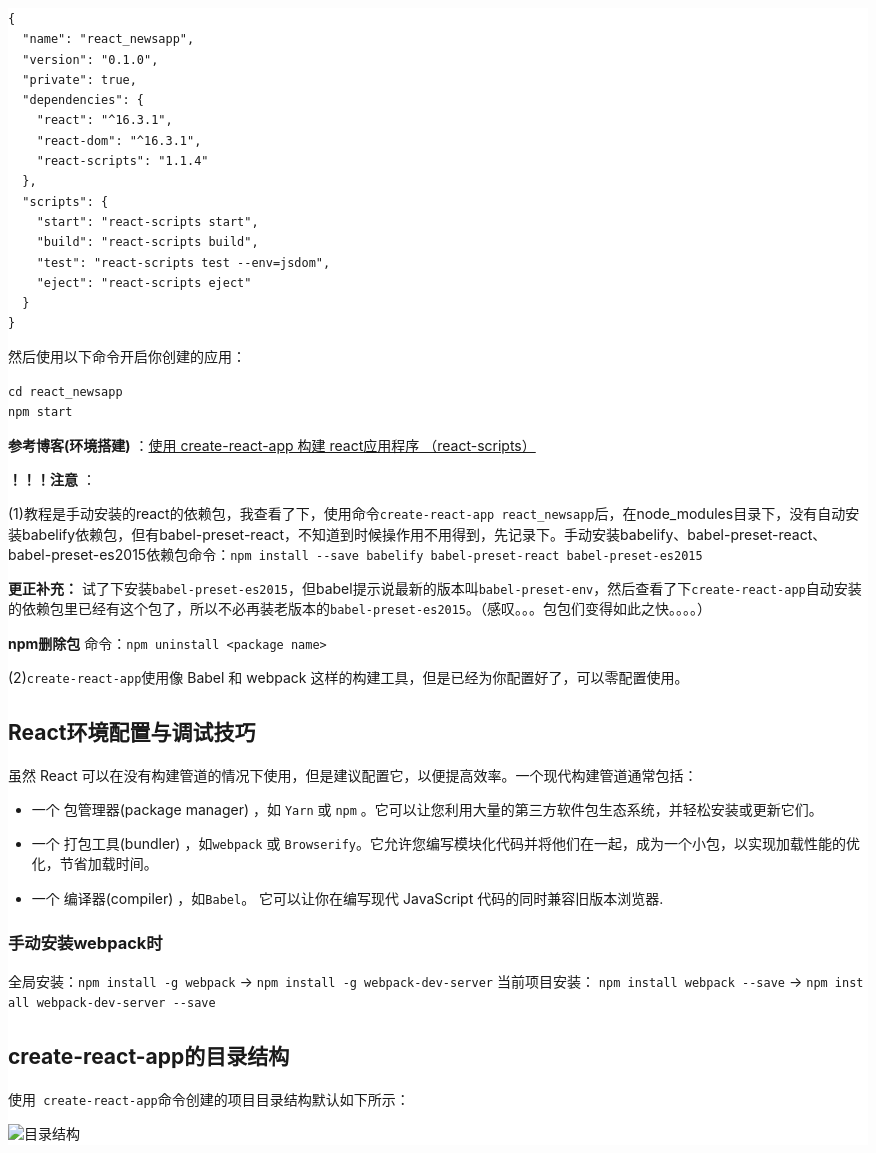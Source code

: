 	{
	  "name": "react_newsapp",
	  "version": "0.1.0",
	  "private": true,
	  "dependencies": {
	    "react": "^16.3.1",
	    "react-dom": "^16.3.1",
	    "react-scripts": "1.1.4"
	  },
	  "scripts": {
	    "start": "react-scripts start",
	    "build": "react-scripts build",
	    "test": "react-scripts test --env=jsdom",
	    "eject": "react-scripts eject"
	  }
	}
然后使用以下命令开启你创建的应用：

	cd react_newsapp
	npm start

**参考博客(环境搭建)** ：[使用 create-react-app 构建 react应用程序 （react-scripts） ](https://blog.csdn.net/github_squad/article/details/57452333)

**！！！注意** ：

(1)教程是手动安装的react的依赖包，我查看了下，使用命令`create-react-app react_newsapp`后，在node_modules目录下，没有自动安装babelify依赖包，但有babel-preset-react，不知道到时候操作用不用得到，先记录下。手动安装babelify、babel-preset-react、babel-preset-es2015依赖包命令：`npm install --save babelify babel-preset-react babel-preset-es2015`

**更正补充：**  试了下安装`babel-preset-es2015`，但babel提示说最新的版本叫`babel-preset-env`，然后查看了下`create-react-app`自动安装的依赖包里已经有这个包了，所以不必再装老版本的`babel-preset-es2015`。（感叹。。。包包们变得如此之快。。。。）

**npm删除包** 命令：`npm uninstall <package name>`

(2)`create-react-app`使用像 Babel 和 webpack 这样的构建工具，但是已经为你配置好了，可以零配置使用。

## React环境配置与调试技巧 ##
虽然 React 可以在没有构建管道的情况下使用，但是建议配置它，以便提高效率。一个现代构建管道通常包括：

- 一个 包管理器(package manager) ，如 `Yarn` 或 `npm` 。它可以让您利用大量的第三方软件包生态系统，并轻松安装或更新它们。
    
- 一个 打包工具(bundler) ，如`webpack` 或 `Browserify`。它允许您编写模块化代码并将他们在一起，成为一个小包，以实现加载性能的优化，节省加载时间。

- 一个 编译器(compiler) ，如`Babel`。 它可以让你在编写现代 JavaScript 代码的同时兼容旧版本浏览器.

### 手动安装webpack时 ###
全局安装：`npm install -g webpack` -> `npm install -g webpack-dev-server`
当前项目安装： `npm install webpack --save` -> `npm install webpack-dev-server --save` 
## create-react-app的目录结构 ##
使用` create-react-app`命令创建的项目目录结构默认如下所示：

![目录结构](	https://githubblogbucket1-1258277786.cos.ap-shanghai.myqcloud.com/react_newsapp/create-react-app%E7%9B%AE%E5%BD%95%E7%BB%93%E6%9E%84.png)
